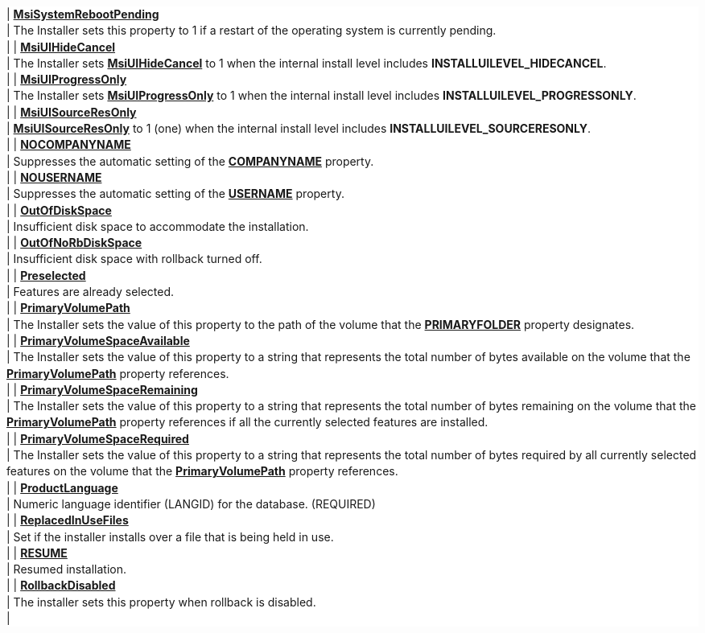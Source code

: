 | [**MsiSystemRebootPending**](msisystemrebootpending.md)<br/>           | The Installer sets this property to 1 if a restart of the operating system is currently pending.<br/>                                                                                                                                                              |
| [**MsiUIHideCancel**](msiuihidecancel.md)<br/>                         | The Installer sets [**MsiUIHideCancel**](msiuihidecancel.md) to 1 when the internal install level includes **INSTALLUILEVEL\_HIDECANCEL**.<br/>                                                                                                                   |
| [**MsiUIProgressOnly**](msiuiprogressonly.md)<br/>                     | The Installer sets [**MsiUIProgressOnly**](msiuiprogressonly.md) to 1 when the internal install level includes **INSTALLUILEVEL\_PROGRESSONLY**.<br/>                                                                                                             |
| [**MsiUISourceResOnly**](msiuisourceresonly.md)<br/>                   | [**MsiUISourceResOnly**](msiuisourceresonly.md) to 1 (one) when the internal install level includes **INSTALLUILEVEL\_SOURCERESONLY**.<br/>                                                                                                                       |
| [**NOCOMPANYNAME**](nocompanyname.md)<br/>                             | Suppresses the automatic setting of the [**COMPANYNAME**](companyname.md) property.<br/>                                                                                                                                                                          |
| [**NOUSERNAME**](nousername.md)<br/>                                   | Suppresses the automatic setting of the [**USERNAME**](username.md) property.<br/>                                                                                                                                                                                |
| [**OutOfDiskSpace**](outofdiskspace.md)<br/>                           | Insufficient disk space to accommodate the installation.<br/>                                                                                                                                                                                                      |
| [**OutOfNoRbDiskSpace**](outofnorbdiskspace.md)<br/>                   | Insufficient disk space with rollback turned off.<br/>                                                                                                                                                                                                             |
| [**Preselected**](preselected.md)<br/>                                 | Features are already selected.<br/>                                                                                                                                                                                                                                |
| [**PrimaryVolumePath**](primaryvolumepath.md)<br/>                     | The Installer sets the value of this property to the path of the volume that the [**PRIMARYFOLDER**](primaryfolder.md) property designates.<br/>                                                                                                                  |
| [**PrimaryVolumeSpaceAvailable**](primaryvolumespaceavailable.md)<br/> | The Installer sets the value of this property to a string that represents the total number of bytes available on the volume that the [**PrimaryVolumePath**](primaryvolumepath.md) property references.<br/>                                                      |
| [**PrimaryVolumeSpaceRemaining**](primaryvolumespaceremaining.md)<br/> | The Installer sets the value of this property to a string that represents the total number of bytes remaining on the volume that the [**PrimaryVolumePath**](primaryvolumepath.md) property references if all the currently selected features are installed.<br/> |
| [**PrimaryVolumeSpaceRequired**](primaryvolumespacerequired.md)<br/>   | The Installer sets the value of this property to a string that represents the total number of bytes required by all currently selected features on the volume that the [**PrimaryVolumePath**](primaryvolumepath.md) property references.<br/>                    |
| [**ProductLanguage**](productlanguage.md)<br/>                         | Numeric language identifier (LANGID) for the database. (REQUIRED)<br/>                                                                                                                                                                                             |
| [**ReplacedInUseFiles**](replacedinusefiles.md)<br/>                   | Set if the installer installs over a file that is being held in use.<br/>                                                                                                                                                                                          |
| [**RESUME**](resume.md)<br/>                                           | Resumed installation.<br/>                                                                                                                                                                                                                                         |
| [**RollbackDisabled**](rollbackdisabled.md)<br/>                       | The installer sets this property when rollback is disabled.<br/>                                                                                                                                                                                                   |